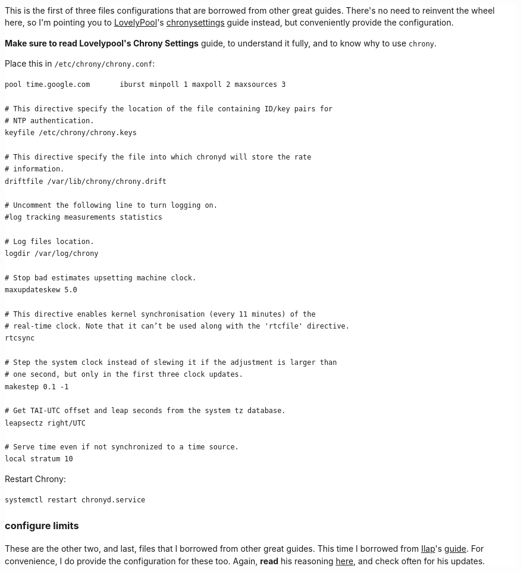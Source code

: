 This is the first of three files configurations that are borrowed from other great guides. There's no need to reinvent the wheel here, so I'm pointing you to [LovelyPool](https://github.com/lovelypool/)'s [chronysettings](https://github.com/lovelypool/cardano_stuff/blob/master/chronysettings.md) guide instead, but conveniently provide the configuration.

**Make sure to read Lovelypool's Chrony Settings** guide, to understand it fully, and to know why to use ```chrony```.

Place this in ```/etc/chrony/chrony.conf```:

```text
pool time.google.com       iburst minpoll 1 maxpoll 2 maxsources 3

# This directive specify the location of the file containing ID/key pairs for
# NTP authentication.
keyfile /etc/chrony/chrony.keys

# This directive specify the file into which chronyd will store the rate
# information.
driftfile /var/lib/chrony/chrony.drift

# Uncomment the following line to turn logging on.
#log tracking measurements statistics

# Log files location.
logdir /var/log/chrony

# Stop bad estimates upsetting machine clock.
maxupdateskew 5.0

# This directive enables kernel synchronisation (every 11 minutes) of the
# real-time clock. Note that it can’t be used along with the 'rtcfile' directive.
rtcsync

# Step the system clock instead of slewing it if the adjustment is larger than
# one second, but only in the first three clock updates.
makestep 0.1 -1

# Get TAI-UTC offset and leap seconds from the system tz database.
leapsectz right/UTC

# Serve time even if not synchronized to a time source.
local stratum 10
```

Restart Chrony:

```tet
systemctl restart chronyd.service
```

### configure limits ###

These are the other two, and last, files that I borrowed from other great guides. This time I borrowed from [Ilap](https://github.com/ilap/)'s [guide](https://gist.github.com/ilap/54027fe9af0513c2701dc556221198b2). For convenience, I do provide the configuration for these too. Again, **read** his reasoning [here](https://gist.github.com/ilap/54027fe9af0513c2701dc556221198b2), and check often for his updates.
